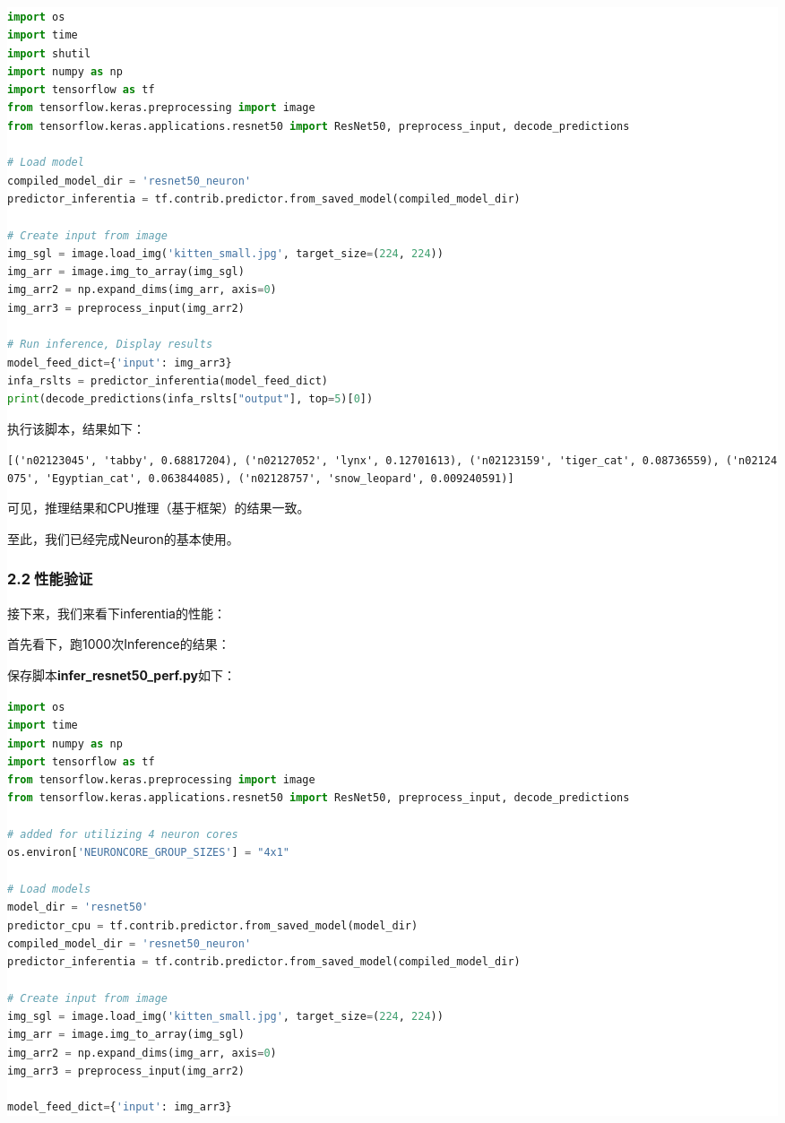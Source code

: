 ```python
import os
import time
import shutil
import numpy as np
import tensorflow as tf
from tensorflow.keras.preprocessing import image
from tensorflow.keras.applications.resnet50 import ResNet50, preprocess_input, decode_predictions

# Load model
compiled_model_dir = 'resnet50_neuron'
predictor_inferentia = tf.contrib.predictor.from_saved_model(compiled_model_dir)

# Create input from image
img_sgl = image.load_img('kitten_small.jpg', target_size=(224, 224))
img_arr = image.img_to_array(img_sgl)
img_arr2 = np.expand_dims(img_arr, axis=0)
img_arr3 = preprocess_input(img_arr2)

# Run inference, Display results
model_feed_dict={'input': img_arr3}
infa_rslts = predictor_inferentia(model_feed_dict)
print(decode_predictions(infa_rslts["output"], top=5)[0])
```

执行该脚本，结果如下：

```shell
[('n02123045', 'tabby', 0.68817204), ('n02127052', 'lynx', 0.12701613), ('n02123159', 'tiger_cat', 0.08736559), ('n02124075', 'Egyptian_cat', 0.063844085), ('n02128757', 'snow_leopard', 0.009240591)]
```

可见，推理结果和CPU推理（基于框架）的结果一致。

至此，我们已经完成Neuron的基本使用。

### 2.2 性能验证

接下来，我们来看下inferentia的性能：

首先看下，跑1000次Inference的结果：

保存脚本**infer_resnet50_perf.py**如下：

```python
import os
import time
import numpy as np
import tensorflow as tf
from tensorflow.keras.preprocessing import image
from tensorflow.keras.applications.resnet50 import ResNet50, preprocess_input, decode_predictions

# added for utilizing 4 neuron cores
os.environ['NEURONCORE_GROUP_SIZES'] = "4x1"

# Load models
model_dir = 'resnet50'
predictor_cpu = tf.contrib.predictor.from_saved_model(model_dir)
compiled_model_dir = 'resnet50_neuron'
predictor_inferentia = tf.contrib.predictor.from_saved_model(compiled_model_dir)

# Create input from image
img_sgl = image.load_img('kitten_small.jpg', target_size=(224, 224))
img_arr = image.img_to_array(img_sgl)
img_arr2 = np.expand_dims(img_arr, axis=0)
img_arr3 = preprocess_input(img_arr2)

model_feed_dict={'input': img_arr3}
```